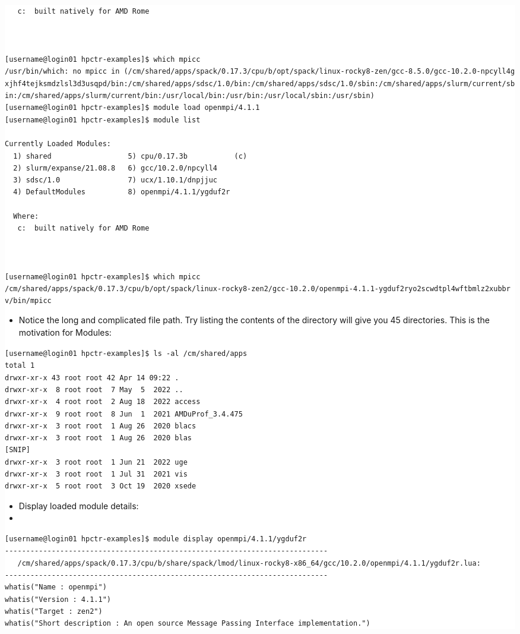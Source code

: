 ```
   c:  built natively for AMD Rome

 

[username@login01 hpctr-examples]$ which mpicc
/usr/bin/which: no mpicc in (/cm/shared/apps/spack/0.17.3/cpu/b/opt/spack/linux-rocky8-zen/gcc-8.5.0/gcc-10.2.0-npcyll4gxjhf4tejksmdzlsl3d3usqpd/bin:/cm/shared/apps/sdsc/1.0/bin:/cm/shared/apps/sdsc/1.0/sbin:/cm/shared/apps/slurm/current/sbin:/cm/shared/apps/slurm/current/bin:/usr/local/bin:/usr/bin:/usr/local/sbin:/usr/sbin)
[username@login01 hpctr-examples]$ module load openmpi/4.1.1
[username@login01 hpctr-examples]$ module list

Currently Loaded Modules:
  1) shared                  5) cpu/0.17.3b           (c)
  2) slurm/expanse/21.08.8   6) gcc/10.2.0/npcyll4
  3) sdsc/1.0                7) ucx/1.10.1/dnpjjuc
  4) DefaultModules          8) openmpi/4.1.1/ygduf2r

  Where:
   c:  built natively for AMD Rome

 

[username@login01 hpctr-examples]$ which mpicc
/cm/shared/apps/spack/0.17.3/cpu/b/opt/spack/linux-rocky8-zen2/gcc-10.2.0/openmpi-4.1.1-ygduf2ryo2scwdtpl4wftbmlz2xubbrv/bin/mpicc
```
* Notice the long and complicated file path. Try listing the contents of the directory will give you 45 directories. This is the motivation for Modules:
```
[username@login01 hpctr-examples]$ ls -al /cm/shared/apps
total 1
drwxr-xr-x 43 root root 42 Apr 14 09:22 .
drwxr-xr-x  8 root root  7 May  5  2022 ..
drwxr-xr-x  4 root root  2 Aug 18  2022 access
drwxr-xr-x  9 root root  8 Jun  1  2021 AMDuProf_3.4.475
drwxr-xr-x  3 root root  1 Aug 26  2020 blacs
drwxr-xr-x  3 root root  1 Aug 26  2020 blas
[SNIP]
drwxr-xr-x  3 root root  1 Jun 21  2022 uge
drwxr-xr-x  3 root root  1 Jul 31  2021 vis
drwxr-xr-x  5 root root  3 Oct 19  2020 xsede

```
* Display loaded module details:
* 
```
[username@login01 hpctr-examples]$ module display openmpi/4.1.1/ygduf2r
----------------------------------------------------------------------------
   /cm/shared/apps/spack/0.17.3/cpu/b/share/spack/lmod/linux-rocky8-x86_64/gcc/10.2.0/openmpi/4.1.1/ygduf2r.lua:
----------------------------------------------------------------------------
whatis("Name : openmpi")
whatis("Version : 4.1.1")
whatis("Target : zen2")
whatis("Short description : An open source Message Passing Interface implementation.")
```